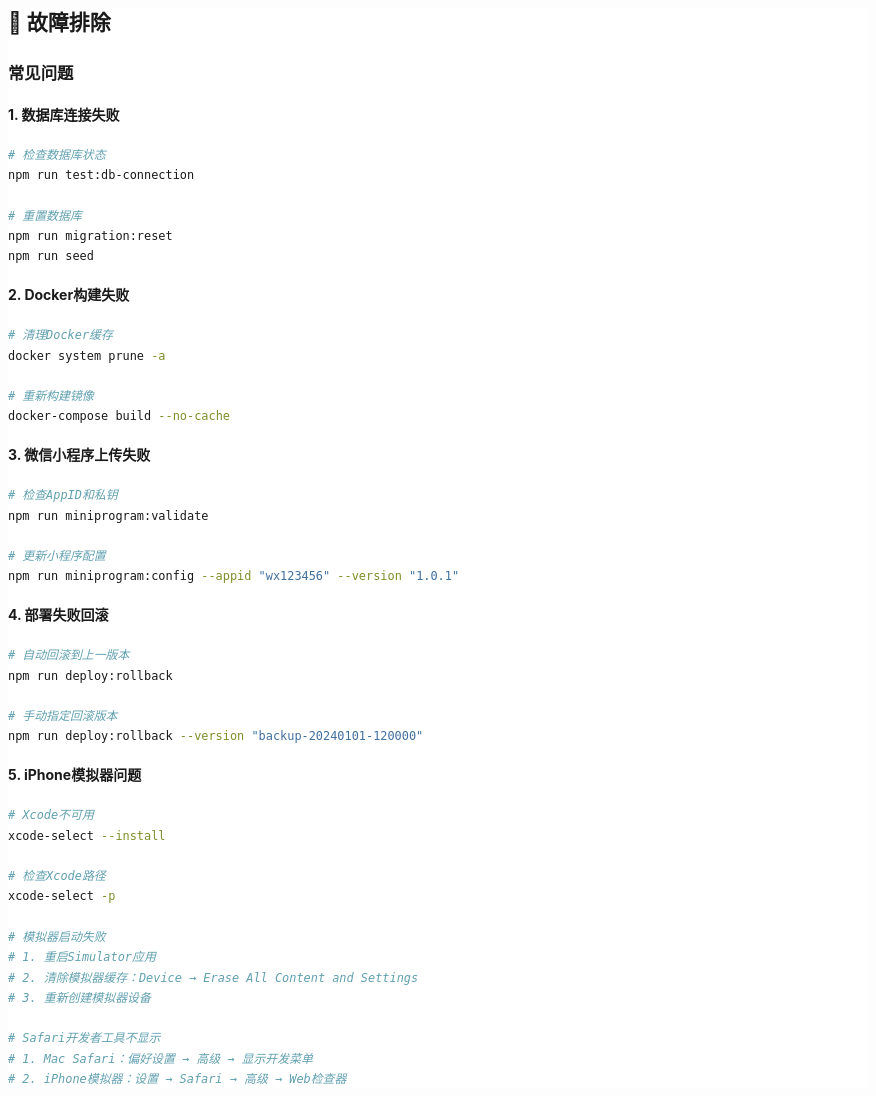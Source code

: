 ## 🔧 故障排除

### 常见问题

#### 1. 数据库连接失败
```bash
# 检查数据库状态
npm run test:db-connection

# 重置数据库
npm run migration:reset
npm run seed
```

#### 2. Docker构建失败
```bash
# 清理Docker缓存
docker system prune -a

# 重新构建镜像
docker-compose build --no-cache
```

#### 3. 微信小程序上传失败
```bash
# 检查AppID和私钥
npm run miniprogram:validate

# 更新小程序配置
npm run miniprogram:config --appid "wx123456" --version "1.0.1"
```

#### 4. 部署失败回滚
```bash
# 自动回滚到上一版本
npm run deploy:rollback

# 手动指定回滚版本
npm run deploy:rollback --version "backup-20240101-120000"
```

#### 5. iPhone模拟器问题
```bash
# Xcode不可用
xcode-select --install

# 检查Xcode路径
xcode-select -p

# 模拟器启动失败
# 1. 重启Simulator应用
# 2. 清除模拟器缓存：Device → Erase All Content and Settings
# 3. 重新创建模拟器设备

# Safari开发者工具不显示
# 1. Mac Safari：偏好设置 → 高级 → 显示开发菜单
# 2. iPhone模拟器：设置 → Safari → 高级 → Web检查器
```
